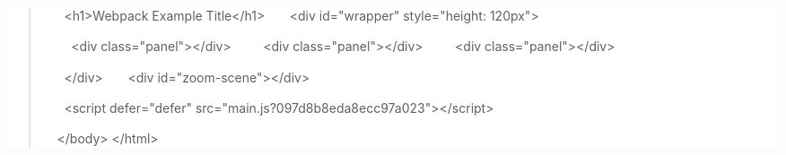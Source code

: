 > $~~~~~~$\<h1>Webpack Example Title\</h1>
> $~~~~~~$\<div id="wrapper" style="height: 120px">
>
> $~~~~~~~~$\<div class="panel">\</div>
> $~~~~~~~~$\<div class="panel">\</div>
> $~~~~~~~~$\<div class="panel">\</div>
>
> $~~~~~~$\</div>
> $~~~~~~$\<div id="zoom-scene">\</div>
>
> $~~~~~~$\<script defer="defer" src="main.js?097d8b8eda8ecc97a023">\</script>
>
> $~~~~$\</body>
> \</html>
